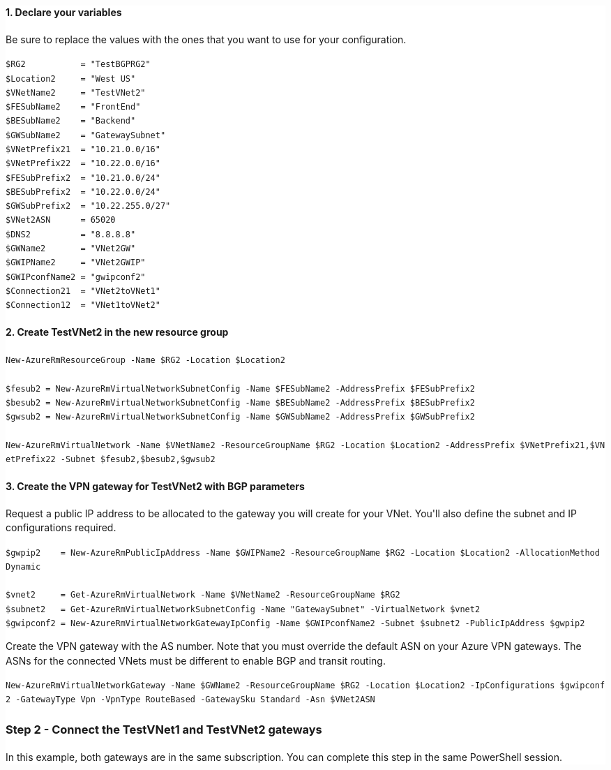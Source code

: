 #### 1. Declare your variables
Be sure to replace the values with the ones that you want to use for your configuration.

    $RG2           = "TestBGPRG2"
    $Location2     = "West US"
    $VNetName2     = "TestVNet2"
    $FESubName2    = "FrontEnd"
    $BESubName2    = "Backend"
    $GWSubName2    = "GatewaySubnet"
    $VNetPrefix21  = "10.21.0.0/16"
    $VNetPrefix22  = "10.22.0.0/16"
    $FESubPrefix2  = "10.21.0.0/24"
    $BESubPrefix2  = "10.22.0.0/24"
    $GWSubPrefix2  = "10.22.255.0/27"
    $VNet2ASN      = 65020
    $DNS2          = "8.8.8.8"
    $GWName2       = "VNet2GW"
    $GWIPName2     = "VNet2GWIP"
    $GWIPconfName2 = "gwipconf2"
    $Connection21  = "VNet2toVNet1"
    $Connection12  = "VNet1toVNet2"

#### 2. Create TestVNet2 in the new resource group
    New-AzureRmResourceGroup -Name $RG2 -Location $Location2

    $fesub2 = New-AzureRmVirtualNetworkSubnetConfig -Name $FESubName2 -AddressPrefix $FESubPrefix2
    $besub2 = New-AzureRmVirtualNetworkSubnetConfig -Name $BESubName2 -AddressPrefix $BESubPrefix2
    $gwsub2 = New-AzureRmVirtualNetworkSubnetConfig -Name $GWSubName2 -AddressPrefix $GWSubPrefix2

    New-AzureRmVirtualNetwork -Name $VNetName2 -ResourceGroupName $RG2 -Location $Location2 -AddressPrefix $VNetPrefix21,$VNetPrefix22 -Subnet $fesub2,$besub2,$gwsub2

#### 3. Create the VPN gateway for TestVNet2 with BGP parameters
Request a public IP address to be allocated to the gateway you will create for your VNet. You'll also define the subnet and IP configurations required. 

    $gwpip2    = New-AzureRmPublicIpAddress -Name $GWIPName2 -ResourceGroupName $RG2 -Location $Location2 -AllocationMethod Dynamic

    $vnet2     = Get-AzureRmVirtualNetwork -Name $VNetName2 -ResourceGroupName $RG2
    $subnet2   = Get-AzureRmVirtualNetworkSubnetConfig -Name "GatewaySubnet" -VirtualNetwork $vnet2
    $gwipconf2 = New-AzureRmVirtualNetworkGatewayIpConfig -Name $GWIPconfName2 -Subnet $subnet2 -PublicIpAddress $gwpip2

Create the VPN gateway with the AS number. Note that you must override the default ASN on your Azure VPN gateways. The ASNs for the connected VNets must be different to enable BGP and transit routing.

    New-AzureRmVirtualNetworkGateway -Name $GWName2 -ResourceGroupName $RG2 -Location $Location2 -IpConfigurations $gwipconf2 -GatewayType Vpn -VpnType RouteBased -GatewaySku Standard -Asn $VNet2ASN

### Step 2 - Connect the TestVNet1 and TestVNet2 gateways
In this example, both gateways are in the same subscription. You can complete this step in the same PowerShell session.

